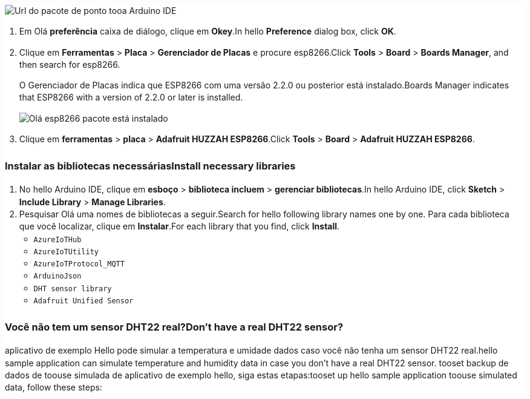    ![Url do pacote de ponto tooa Arduino IDE](media/iot-hub-arduino-huzzah-esp8266-get-started/11_arduino-ide-package-url.png)

1. <span data-ttu-id="e30b7-193">Em Olá **preferência** caixa de diálogo, clique em **Okey**.</span><span class="sxs-lookup"><span data-stu-id="e30b7-193">In hello **Preference** dialog box, click **OK**.</span></span>
1. <span data-ttu-id="e30b7-194">Clique em **Ferramentas** > **Placa** > **Gerenciador de Placas** e procure esp8266.</span><span class="sxs-lookup"><span data-stu-id="e30b7-194">Click **Tools** > **Board** > **Boards Manager**, and then search for esp8266.</span></span>

   <span data-ttu-id="e30b7-195">O Gerenciador de Placas indica que ESP8266 com uma versão 2.2.0 ou posterior está instalado.</span><span class="sxs-lookup"><span data-stu-id="e30b7-195">Boards Manager indicates that ESP8266 with a version of 2.2.0 or later is installed.</span></span>

   ![Olá esp8266 pacote está instalado](media/iot-hub-arduino-huzzah-esp8266-get-started/12_arduino-ide-esp8266-installed.png)

1. <span data-ttu-id="e30b7-197">Clique em **ferramentas** > **placa** > **Adafruit HUZZAH ESP8266**.</span><span class="sxs-lookup"><span data-stu-id="e30b7-197">Click **Tools** > **Board** > **Adafruit HUZZAH ESP8266**.</span></span>

### <a name="install-necessary-libraries"></a><span data-ttu-id="e30b7-198">Instalar as bibliotecas necessárias</span><span class="sxs-lookup"><span data-stu-id="e30b7-198">Install necessary libraries</span></span>

1. <span data-ttu-id="e30b7-199">No hello Arduino IDE, clique em **esboço** > **biblioteca incluem** > **gerenciar bibliotecas**.</span><span class="sxs-lookup"><span data-stu-id="e30b7-199">In hello Arduino IDE, click **Sketch** > **Include Library** > **Manage Libraries**.</span></span>
1. <span data-ttu-id="e30b7-200">Pesquisar Olá uma nomes de bibliotecas a seguir.</span><span class="sxs-lookup"><span data-stu-id="e30b7-200">Search for hello following library names one by one.</span></span> <span data-ttu-id="e30b7-201">Para cada biblioteca que você localizar, clique em **Instalar**.</span><span class="sxs-lookup"><span data-stu-id="e30b7-201">For each  library that you find, click **Install**.</span></span>
   * `AzureIoTHub`
   * `AzureIoTUtility`
   * `AzureIoTProtocol_MQTT`
   * `ArduinoJson`
   * `DHT sensor library`
   * `Adafruit Unified Sensor`

### <a name="dont-have-a-real-dht22-sensor"></a><span data-ttu-id="e30b7-202">Você não tem um sensor DHT22 real?</span><span class="sxs-lookup"><span data-stu-id="e30b7-202">Don’t have a real DHT22 sensor?</span></span>

<span data-ttu-id="e30b7-203">aplicativo de exemplo Hello pode simular a temperatura e umidade dados caso você não tenha um sensor DHT22 real.</span><span class="sxs-lookup"><span data-stu-id="e30b7-203">hello sample application can simulate temperature and humidity data in case you don’t have a real DHT22 sensor.</span></span> <span data-ttu-id="e30b7-204">tooset backup de dados de toouse simulada de aplicativo de exemplo hello, siga estas etapas:</span><span class="sxs-lookup"><span data-stu-id="e30b7-204">tooset up hello sample application toouse simulated data, follow these steps:</span></span>
